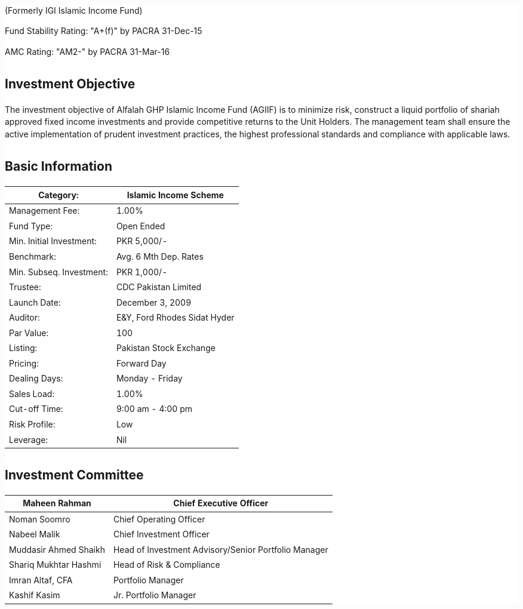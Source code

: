 (Formerly IGI Islamic Income Fund)

Fund Stability Rating: "A+(f)" by PACRA 31-Dec-15

AMC Rating: "AM2-" by PACRA 31-Mar-16

## Investment Objective

The investment objective of Alfalah GHP Islamic Income Fund (AGIIF) is to minimize risk, construct a liquid portfolio of shariah approved fixed income investments and provide competitive returns to the Unit Holders. The management team shall ensure the active implementation of prudent investment practices, the highest professional standards and compliance with applicable laws.

## Basic Information

|Category:|Islamic Income Scheme|
|---|---|
|Management Fee:|1.00%|
|Fund Type:|Open Ended|
|Min. Initial Investment:|PKR 5,000/-|
|Benchmark:|Avg. 6 Mth Dep. Rates|
|Min. Subseq. Investment:|PKR 1,000/-|
|Trustee:|CDC Pakistan Limited|
|Launch Date:|December 3, 2009|
|Auditor:|E&Y, Ford Rhodes Sidat Hyder|
|Par Value:|100|
|Listing:|Pakistan Stock Exchange|
|Pricing:|Forward Day|
|Dealing Days:|Monday - Friday|
|Sales Load:|1.00%|
|Cut-off Time:|9:00 am - 4:00 pm|
|Risk Profile:|Low|
|Leverage:|Nil|

## Investment Committee

|Maheen Rahman|Chief Executive Officer|
|---|---|
|Noman Soomro|Chief Operating Officer|
|Nabeel Malik|Chief Investment Officer|
|Muddasir Ahmed Shaikh|Head of Investment Advisory/Senior Portfolio Manager|
|Shariq Mukhtar Hashmi|Head of Risk & Compliance|
|Imran Altaf, CFA|Portfolio Manager|
|Kashif Kasim|Jr. Portfolio Manager|

